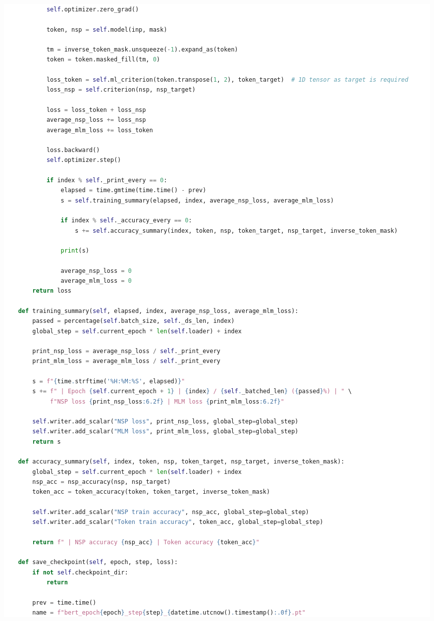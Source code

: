 ~~~python
            self.optimizer.zero_grad()

            token, nsp = self.model(inp, mask)

            tm = inverse_token_mask.unsqueeze(-1).expand_as(token)
            token = token.masked_fill(tm, 0)

            loss_token = self.ml_criterion(token.transpose(1, 2), token_target)  # 1D tensor as target is required
            loss_nsp = self.criterion(nsp, nsp_target)

            loss = loss_token + loss_nsp
            average_nsp_loss += loss_nsp
            average_mlm_loss += loss_token

            loss.backward()
            self.optimizer.step()

            if index % self._print_every == 0:
                elapsed = time.gmtime(time.time() - prev)
                s = self.training_summary(elapsed, index, average_nsp_loss, average_mlm_loss)

                if index % self._accuracy_every == 0:
                    s += self.accuracy_summary(index, token, nsp, token_target, nsp_target, inverse_token_mask)

                print(s)

                average_nsp_loss = 0
                average_mlm_loss = 0
        return loss
    
    def training_summary(self, elapsed, index, average_nsp_loss, average_mlm_loss):
        passed = percentage(self.batch_size, self._ds_len, index)
        global_step = self.current_epoch * len(self.loader) + index

        print_nsp_loss = average_nsp_loss / self._print_every
        print_mlm_loss = average_mlm_loss / self._print_every

        s = f"{time.strftime('%H:%M:%S', elapsed)}"
        s += f" | Epoch {self.current_epoch + 1} | {index} / {self._batched_len} ({passed}%) | " \
             f"NSP loss {print_nsp_loss:6.2f} | MLM loss {print_mlm_loss:6.2f}"

        self.writer.add_scalar("NSP loss", print_nsp_loss, global_step=global_step)
        self.writer.add_scalar("MLM loss", print_mlm_loss, global_step=global_step)
        return s

    def accuracy_summary(self, index, token, nsp, token_target, nsp_target, inverse_token_mask):
        global_step = self.current_epoch * len(self.loader) + index
        nsp_acc = nsp_accuracy(nsp, nsp_target)
        token_acc = token_accuracy(token, token_target, inverse_token_mask)

        self.writer.add_scalar("NSP train accuracy", nsp_acc, global_step=global_step)
        self.writer.add_scalar("Token train accuracy", token_acc, global_step=global_step)

        return f" | NSP accuracy {nsp_acc} | Token accuracy {token_acc}"

    def save_checkpoint(self, epoch, step, loss):
        if not self.checkpoint_dir:
            return

        prev = time.time()
        name = f"bert_epoch{epoch}_step{step}_{datetime.utcnow().timestamp():.0f}.pt"
~~~